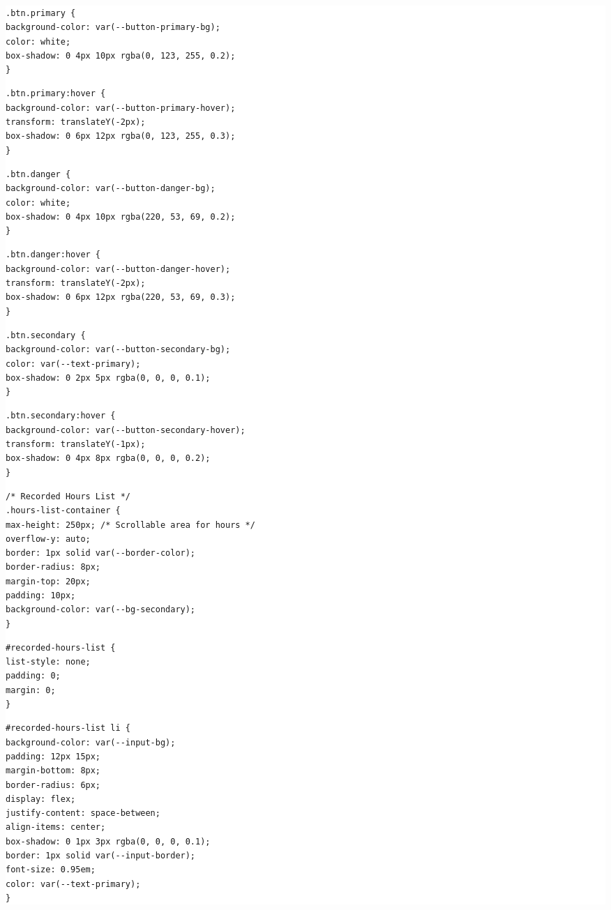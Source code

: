 `.btn.primary {`  
    `background-color: var(--button-primary-bg);`  
    `color: white;`  
    `box-shadow: 0 4px 10px rgba(0, 123, 255, 0.2);`  
`}`

`.btn.primary:hover {`  
    `background-color: var(--button-primary-hover);`  
    `transform: translateY(-2px);`  
    `box-shadow: 0 6px 12px rgba(0, 123, 255, 0.3);`  
`}`

`.btn.danger {`  
    `background-color: var(--button-danger-bg);`  
    `color: white;`  
    `box-shadow: 0 4px 10px rgba(220, 53, 69, 0.2);`  
`}`

`.btn.danger:hover {`  
    `background-color: var(--button-danger-hover);`  
    `transform: translateY(-2px);`  
    `box-shadow: 0 6px 12px rgba(220, 53, 69, 0.3);`  
`}`

`.btn.secondary {`  
    `background-color: var(--button-secondary-bg);`  
    `color: var(--text-primary);`  
    `box-shadow: 0 2px 5px rgba(0, 0, 0, 0.1);`  
`}`

`.btn.secondary:hover {`  
    `background-color: var(--button-secondary-hover);`  
    `transform: translateY(-1px);`  
    `box-shadow: 0 4px 8px rgba(0, 0, 0, 0.2);`  
`}`

`/* Recorded Hours List */`  
`.hours-list-container {`  
    `max-height: 250px; /* Scrollable area for hours */`  
    `overflow-y: auto;`  
    `border: 1px solid var(--border-color);`  
    `border-radius: 8px;`  
    `margin-top: 20px;`  
    `padding: 10px;`  
    `background-color: var(--bg-secondary);`  
`}`

`#recorded-hours-list {`  
    `list-style: none;`  
    `padding: 0;`  
    `margin: 0;`  
`}`

`#recorded-hours-list li {`  
    `background-color: var(--input-bg);`  
    `padding: 12px 15px;`  
    `margin-bottom: 8px;`  
    `border-radius: 6px;`  
    `display: flex;`  
    `justify-content: space-between;`  
    `align-items: center;`  
    `box-shadow: 0 1px 3px rgba(0, 0, 0, 0.1);`  
    `border: 1px solid var(--input-border);`  
    `font-size: 0.95em;`  
    `color: var(--text-primary);`  
`}`
